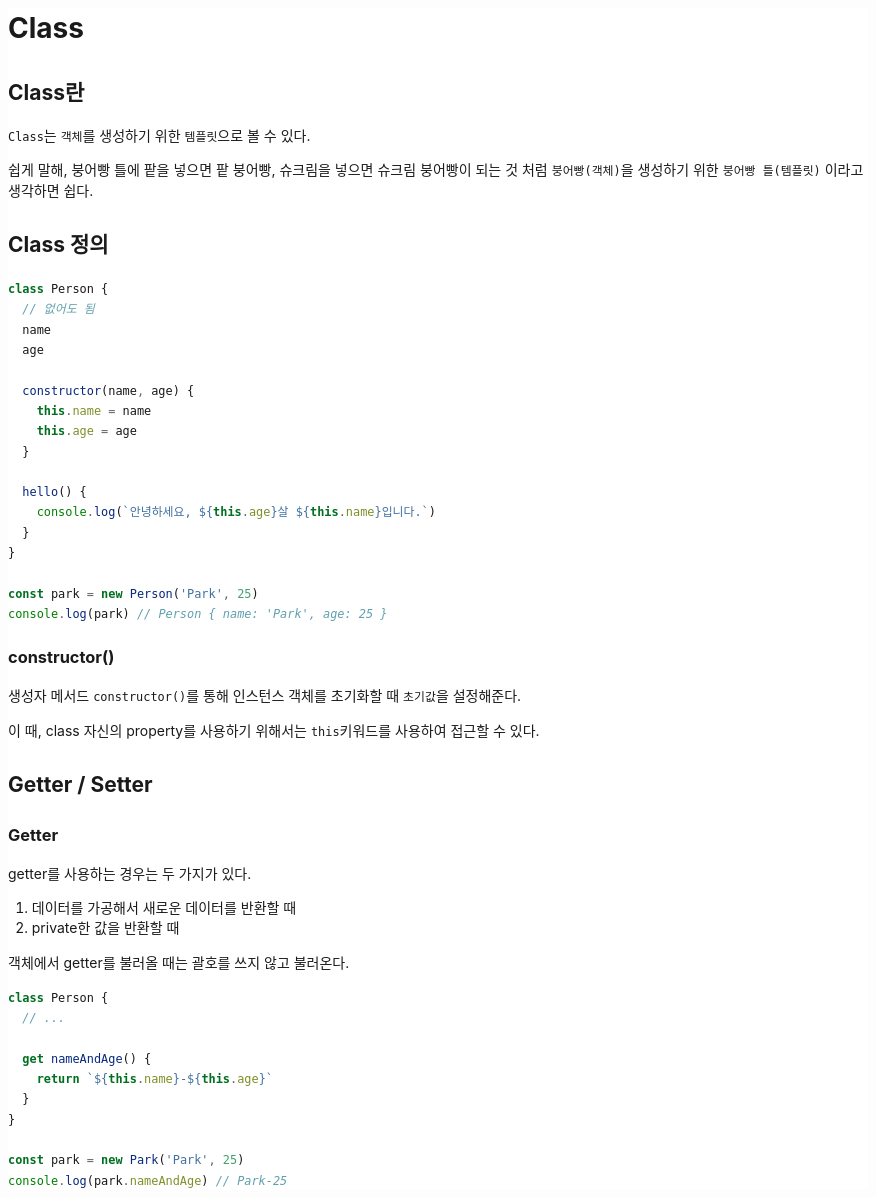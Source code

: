 # Class

## Class란

`Class`는 `객체`를 생성하기 위한 `템플릿`으로 볼 수 있다.

쉽게 말해, 붕어빵 틀에 팥을 넣으면 팥 붕어빵, 슈크림을 넣으면 슈크림 붕어빵이 되는 것 처럼 `붕어빵(객체)`을 생성하기 위한 `붕어빵 틀(템플릿)` 이라고 생각하면 쉽다.

## Class 정의

```js
class Person {
  // 없어도 됨
  name
  age

  constructor(name, age) {
    this.name = name
    this.age = age
  }

  hello() {
    console.log(`안녕하세요, ${this.age}살 ${this.name}입니다.`)
  }
}

const park = new Person('Park', 25)
console.log(park) // Person { name: 'Park', age: 25 }
```

### constructor()

생성자 메서드 `constructor()`를 통해 인스턴스 객체를 초기화할 때 `초기값`을 설정해준다.

이 때, class 자신의 property를 사용하기 위해서는 `this`키워드를 사용하여 접근할 수 있다.

## Getter / Setter

### Getter

getter를 사용하는 경우는 두 가지가 있다.

1. 데이터를 가공해서 새로운 데이터를 반환할 때
2. private한 값을 반환할 때

객체에서 getter를 불러올 때는 괄호를 쓰지 않고 불러온다.


```js
class Person {
  // ...

  get nameAndAge() {
    return `${this.name}-${this.age}`
  }
}

const park = new Park('Park', 25)
console.log(park.nameAndAge) // Park-25
```
